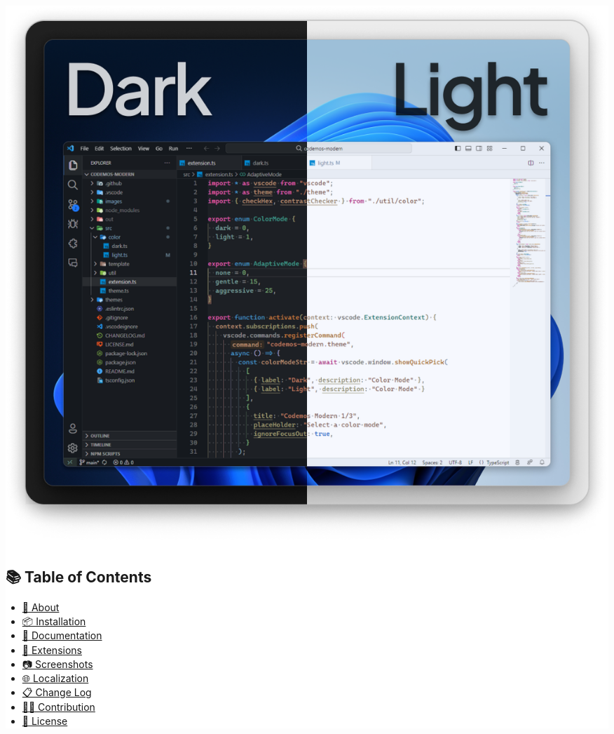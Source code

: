 ![overview](images/header-1.png)

</div>

## 📚 Table of Contents

- [📖 About](#rdme-about)
- [📦 Installation](#rdme-install)
- [📝 Documentation](#rdme-doc)
- [🧩 Extensions](#rdme-ext)
- [📷 Screenshots](#rdme-ss)
- [🌐 Localization](#rdme-locale)
- [📋 Change Log](#rdme-clog)
- [🙌🏼 Contribution](#rdme-contrib)
- [📜 License](#rdme-license)
